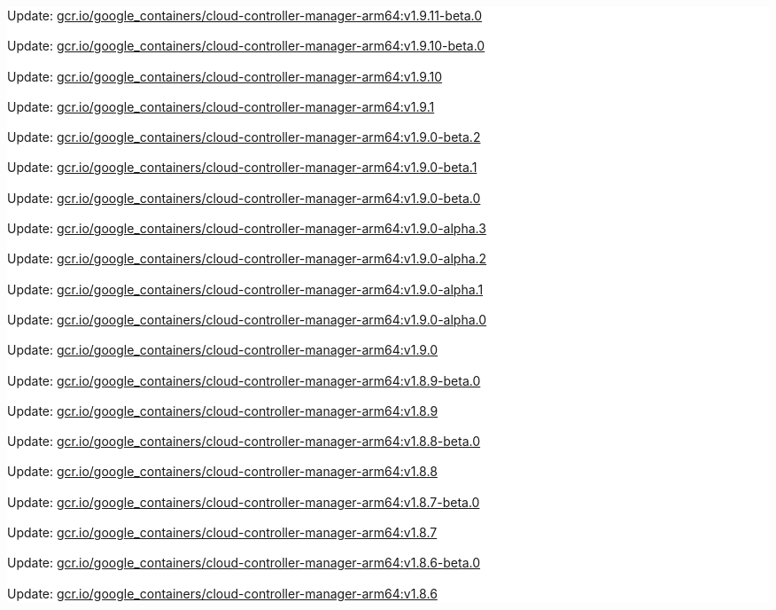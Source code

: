Update: [gcr.io/google_containers/cloud-controller-manager-arm64:v1.9.11-beta.0](https://hub.docker.com/r/cruse/cloud-controller-manager-arm64/tags/)

Update: [gcr.io/google_containers/cloud-controller-manager-arm64:v1.9.10-beta.0](https://hub.docker.com/r/cruse/cloud-controller-manager-arm64/tags/)

Update: [gcr.io/google_containers/cloud-controller-manager-arm64:v1.9.10](https://hub.docker.com/r/cruse/cloud-controller-manager-arm64/tags/)

Update: [gcr.io/google_containers/cloud-controller-manager-arm64:v1.9.1](https://hub.docker.com/r/cruse/cloud-controller-manager-arm64/tags/)

Update: [gcr.io/google_containers/cloud-controller-manager-arm64:v1.9.0-beta.2](https://hub.docker.com/r/cruse/cloud-controller-manager-arm64/tags/)

Update: [gcr.io/google_containers/cloud-controller-manager-arm64:v1.9.0-beta.1](https://hub.docker.com/r/cruse/cloud-controller-manager-arm64/tags/)

Update: [gcr.io/google_containers/cloud-controller-manager-arm64:v1.9.0-beta.0](https://hub.docker.com/r/cruse/cloud-controller-manager-arm64/tags/)

Update: [gcr.io/google_containers/cloud-controller-manager-arm64:v1.9.0-alpha.3](https://hub.docker.com/r/cruse/cloud-controller-manager-arm64/tags/)

Update: [gcr.io/google_containers/cloud-controller-manager-arm64:v1.9.0-alpha.2](https://hub.docker.com/r/cruse/cloud-controller-manager-arm64/tags/)

Update: [gcr.io/google_containers/cloud-controller-manager-arm64:v1.9.0-alpha.1](https://hub.docker.com/r/cruse/cloud-controller-manager-arm64/tags/)

Update: [gcr.io/google_containers/cloud-controller-manager-arm64:v1.9.0-alpha.0](https://hub.docker.com/r/cruse/cloud-controller-manager-arm64/tags/)

Update: [gcr.io/google_containers/cloud-controller-manager-arm64:v1.9.0](https://hub.docker.com/r/cruse/cloud-controller-manager-arm64/tags/)

Update: [gcr.io/google_containers/cloud-controller-manager-arm64:v1.8.9-beta.0](https://hub.docker.com/r/cruse/cloud-controller-manager-arm64/tags/)

Update: [gcr.io/google_containers/cloud-controller-manager-arm64:v1.8.9](https://hub.docker.com/r/cruse/cloud-controller-manager-arm64/tags/)

Update: [gcr.io/google_containers/cloud-controller-manager-arm64:v1.8.8-beta.0](https://hub.docker.com/r/cruse/cloud-controller-manager-arm64/tags/)

Update: [gcr.io/google_containers/cloud-controller-manager-arm64:v1.8.8](https://hub.docker.com/r/cruse/cloud-controller-manager-arm64/tags/)

Update: [gcr.io/google_containers/cloud-controller-manager-arm64:v1.8.7-beta.0](https://hub.docker.com/r/cruse/cloud-controller-manager-arm64/tags/)

Update: [gcr.io/google_containers/cloud-controller-manager-arm64:v1.8.7](https://hub.docker.com/r/cruse/cloud-controller-manager-arm64/tags/)

Update: [gcr.io/google_containers/cloud-controller-manager-arm64:v1.8.6-beta.0](https://hub.docker.com/r/cruse/cloud-controller-manager-arm64/tags/)

Update: [gcr.io/google_containers/cloud-controller-manager-arm64:v1.8.6](https://hub.docker.com/r/cruse/cloud-controller-manager-arm64/tags/)
